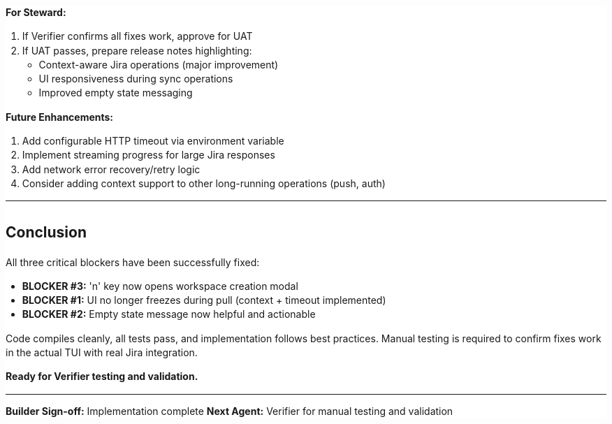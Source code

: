 **For Steward:**
1. If Verifier confirms all fixes work, approve for UAT
2. If UAT passes, prepare release notes highlighting:
   - Context-aware Jira operations (major improvement)
   - UI responsiveness during sync operations
   - Improved empty state messaging

**Future Enhancements:**
1. Add configurable HTTP timeout via environment variable
2. Implement streaming progress for large Jira responses
3. Add network error recovery/retry logic
4. Consider adding context support to other long-running operations (push, auth)

---

## Conclusion

All three critical blockers have been successfully fixed:
- **BLOCKER #3:** 'n' key now opens workspace creation modal
- **BLOCKER #1:** UI no longer freezes during pull (context + timeout implemented)
- **BLOCKER #2:** Empty state message now helpful and actionable

Code compiles cleanly, all tests pass, and implementation follows best practices. Manual testing is required to confirm fixes work in the actual TUI with real Jira integration.

**Ready for Verifier testing and validation.**

---

**Builder Sign-off:** Implementation complete
**Next Agent:** Verifier for manual testing and validation
